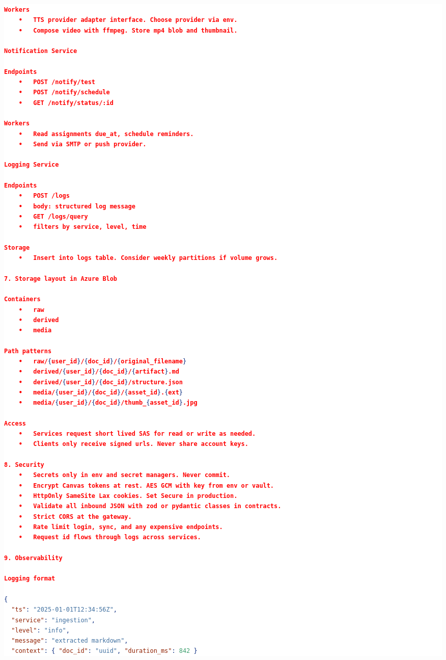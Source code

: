 ```json
Workers
	•	TTS provider adapter interface. Choose provider via env.
	•	Compose video with ffmpeg. Store mp4 blob and thumbnail.

Notification Service

Endpoints
	•	POST /notify/test
	•	POST /notify/schedule
	•	GET /notify/status/:id

Workers
	•	Read assignments due_at, schedule reminders.
	•	Send via SMTP or push provider.

Logging Service

Endpoints
	•	POST /logs
	•	body: structured log message
	•	GET /logs/query
	•	filters by service, level, time

Storage
	•	Insert into logs table. Consider weekly partitions if volume grows.

7. Storage layout in Azure Blob

Containers
	•	raw
	•	derived
	•	media

Path patterns
	•	raw/{user_id}/{doc_id}/{original_filename}
	•	derived/{user_id}/{doc_id}/{artifact}.md
	•	derived/{user_id}/{doc_id}/structure.json
	•	media/{user_id}/{doc_id}/{asset_id}.{ext}
	•	media/{user_id}/{doc_id}/thumb_{asset_id}.jpg

Access
	•	Services request short lived SAS for read or write as needed.
	•	Clients only receive signed urls. Never share account keys.

8. Security
	•	Secrets only in env and secret managers. Never commit.
	•	Encrypt Canvas tokens at rest. AES GCM with key from env or vault.
	•	HttpOnly SameSite Lax cookies. Set Secure in production.
	•	Validate all inbound JSON with zod or pydantic classes in contracts.
	•	Strict CORS at the gateway.
	•	Rate limit login, sync, and any expensive endpoints.
	•	Request id flows through logs across services.

9. Observability

Logging format

{
  "ts": "2025-01-01T12:34:56Z",
  "service": "ingestion",
  "level": "info",
  "message": "extracted markdown",
  "context": { "doc_id": "uuid", "duration_ms": 842 }
```